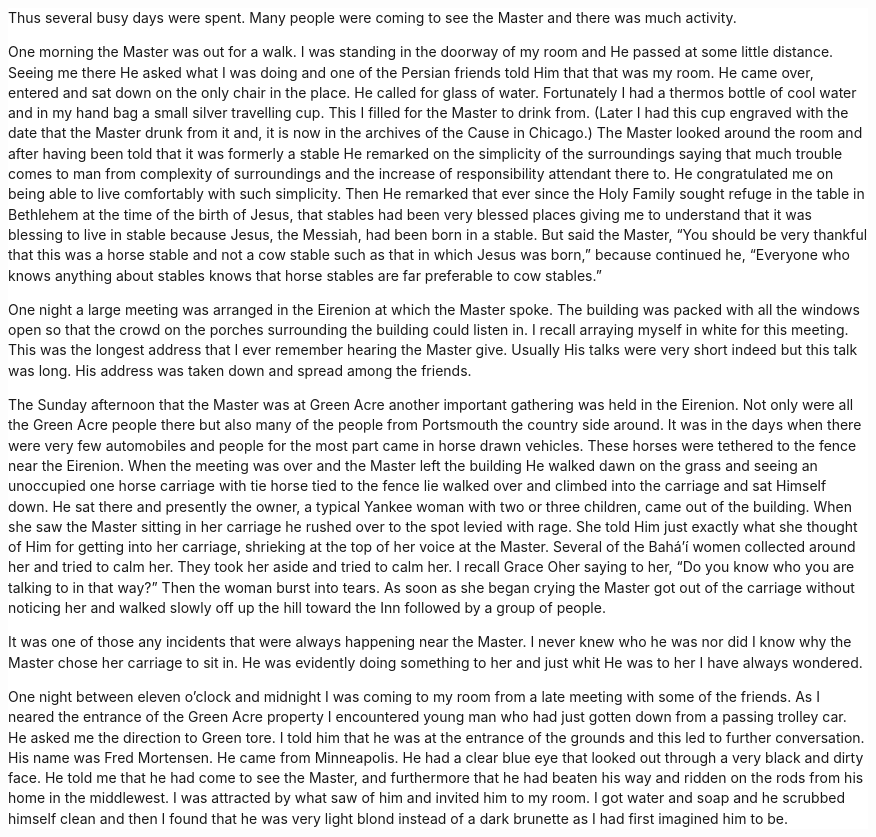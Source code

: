 Thus several busy days were spent. Many people were coming to see the Master and there was much activity.  

One morning the Master was out for a walk. I was standing in the doorway of my room and He passed at some little distance. Seeing me there He asked what I was doing and one of the Persian friends told Him that that was my room. He came over, entered and sat down on the only chair in the place. He called for glass of water. Fortunately I had a thermos bottle of cool water and in my hand bag a small silver travelling cup. This I filled for the Master to drink from. (Later I had this cup engraved with the date that the Master drunk from it and, it is now in the archives of the Cause in Chicago.) The Master looked around the room and after having been told that it was formerly a stable He remarked on the simplicity of the surroundings saying that much trouble comes to man from complexity of surroundings and the increase of responsibility attendant there to. He congratulated me on being able to live comfortably with such simplicity. Then He remarked that ever since the Holy Family sought refuge in the table in Bethlehem at the time of the birth of Jesus, that stables had been very blessed places giving me to understand that it was blessing to live in stable because Jesus, the Messiah, had been born in a stable. But said the Master, “You should be very thankful that this was a horse stable and not a cow stable such as that in which Jesus was born,” because continued he, “Everyone who knows anything about stables knows that horse stables are far preferable to cow stables.”  

One night a large meeting was arranged in the Eirenion at which the Master spoke. The building was packed with all the windows open so that the crowd on the porches surrounding the building could listen in. I recall arraying myself in white for this meeting. This was the longest address that I ever remember hearing the Master give. Usually His talks were very short indeed but this talk was long. His address was taken down and spread among the friends.  

The Sunday afternoon that the Master was at Green Acre another important gathering was held in the Eirenion. Not only were all the Green Acre people there but also many of the people from Portsmouth the country side around. It was in the days when there were very few automobiles and people for the most part came in horse drawn vehicles. These horses were tethered to the fence near the Eirenion. When the meeting was over and the Master left the building He walked dawn on the grass and seeing an unoccupied one horse carriage with tie horse tied to the fence lie walked over  and climbed into the carriage and sat Himself down. He sat there and presently the owner, a typical Yankee woman with two or three children, came out of the building. When she saw the Master sitting in her carriage he rushed over to the spot levied with rage. She told Him just exactly what she thought of Him for getting into her carriage, shrieking at the top of her voice at the Master. Several of the Bahá’í women collected around her and tried to calm her. They took her aside and tried to calm her. I recall Grace Oher saying to her, “Do you know who you are talking to in that way?” Then the woman burst into tears. As soon as she began crying the Master got out of the carriage without noticing her and walked slowly off up the hill toward the Inn followed by a group of people.  

It was one of those any incidents that were always happening near the Master. I never knew who he was nor did I know why the Master chose her carriage to sit in. He was evidently doing something to her and just whit He was to her I have always wondered.  

One night between eleven o’clock and midnight I was coming to my room from a late meeting with some of the friends. As I neared the entrance of the Green Acre property I encountered young man who had just gotten down from a passing trolley car. He asked me the direction to Green tore. I told him that he was at the entrance of the grounds and this led to further conversation. His name was Fred Mortensen. He came from Minneapolis. He had a clear blue eye that looked out through a very black and dirty face. He told me that he had come to see the Master, and furthermore that he had beaten his way and ridden on the rods from his home in the middlewest. I was attracted by what saw of him and invited him to my room. I got water and soap and he scrubbed himself clean and then I found that he was very light blond instead of a dark brunette as I had first imagined him to be.  

